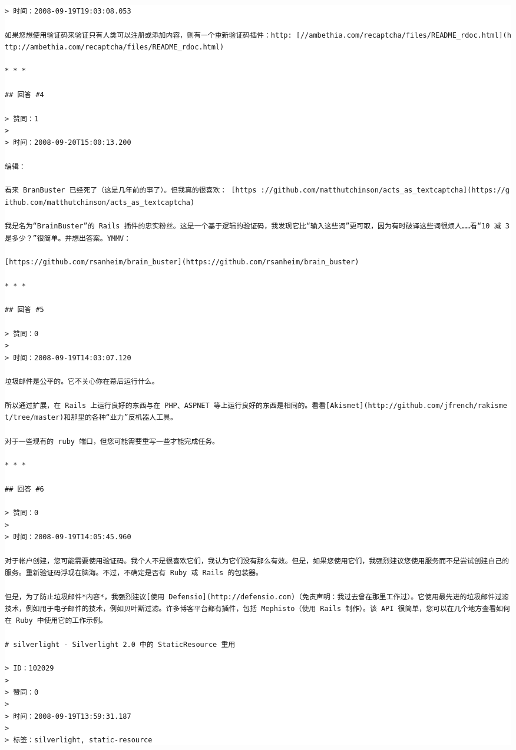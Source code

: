 ```
> 时间：2008-09-19T19:03:08.053

如果您想使用验证码来验证只有人类可以注册或添加内容，则有一个重新验证码插件：http: [//ambethia.com/recaptcha/files/README_rdoc.html](http://ambethia.com/recaptcha/files/README_rdoc.html)

* * *

## 回答 #4

> 赞同：1
> 
> 时间：2008-09-20T15:00:13.200

编辑：

看来 BranBuster 已经死了（这是几年前的事了）。但我真的很喜欢： [https ://github.com/matthutchinson/acts_as_textcaptcha](https://github.com/matthutchinson/acts_as_textcaptcha)

我是名为“BrainBuster”的 Rails 插件的忠实粉丝。这是一个基于逻辑的验证码，我发现它比“输入这些词”更可取，因为有时破译这些词很烦人……看“10 减 3 是多少？”很简单。并想出答案。YMMV：

[https://github.com/rsanheim/brain_buster](https://github.com/rsanheim/brain_buster)

* * *

## 回答 #5

> 赞同：0
> 
> 时间：2008-09-19T14:03:07.120

垃圾邮件是公平的。它不关心你在幕后运行什么。

所以通过扩展，在 Rails 上运行良好的东西与在 PHP、ASPNET 等上运行良好的东西是相同的。看看[Akismet](http://github.com/jfrench/rakismet/tree/master)和那里的各种“业力”反机器人工具。

对于一些现有的 ruby​​ 端口，但您可能需要重写一些才能完成任务。

* * *

## 回答 #6

> 赞同：0
> 
> 时间：2008-09-19T14:05:45.960

对于帐户创建，您可能需要使用验证码。我个人不是很喜欢它们，我认为它们没有那么有效。但是，如果您使用它们，我强烈建议您使用服务而不是尝试创建自己的服务。重新验证码浮现在脑海。不过，不确定是否有 Ruby 或 Rails 的包装器。

但是，为了防止垃圾邮件*内容*，我强烈建议[使用 Defensio](http://defensio.com)（免责声明：我过去曾在那里工作过）。它使用最先进的垃圾邮件过滤技术，例如用于电子邮件的技术，例如贝叶斯过滤。许多博客平台都有插件，包括 Mephisto（使用 Rails 制作）。该 API 很简单，您可以在几个地方查看如何在 Ruby 中使用它的工作示例。

# silverlight - Silverlight 2.0 中的 StaticResource 重用

> ID：102029
> 
> 赞同：0
> 
> 时间：2008-09-19T13:59:31.187
> 
> 标签：silverlight, static-resource

```